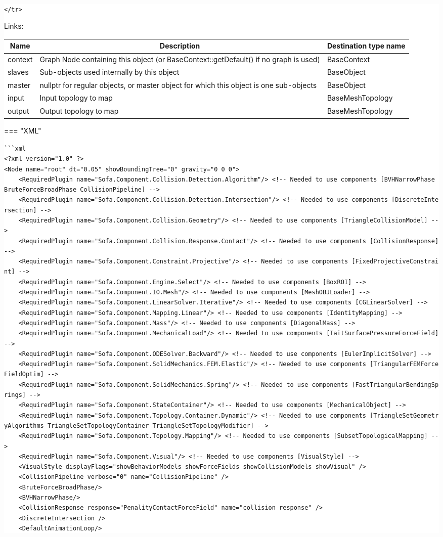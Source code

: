 	</tr>

</tbody>
</table>

Links: 


| Name | Description | Destination type name |
| ---- | ----------- | --------------------- |
|context|Graph Node containing this object (or BaseContext::getDefault() if no graph is used)|BaseContext|
|slaves|Sub-objects used internally by this object|BaseObject|
|master|nullptr for regular objects, or master object for which this object is one sub-objects|BaseObject|
|input|Input topology to map|BaseMeshTopology|
|output|Output topology to map|BaseMeshTopology|

=== "XML"

    ```xml
    <?xml version="1.0" ?>
    <Node name="root" dt="0.05" showBoundingTree="0" gravity="0 0 0">
        <RequiredPlugin name="Sofa.Component.Collision.Detection.Algorithm"/> <!-- Needed to use components [BVHNarrowPhase BruteForceBroadPhase CollisionPipeline] -->
        <RequiredPlugin name="Sofa.Component.Collision.Detection.Intersection"/> <!-- Needed to use components [DiscreteIntersection] -->
        <RequiredPlugin name="Sofa.Component.Collision.Geometry"/> <!-- Needed to use components [TriangleCollisionModel] -->
        <RequiredPlugin name="Sofa.Component.Collision.Response.Contact"/> <!-- Needed to use components [CollisionResponse] -->
        <RequiredPlugin name="Sofa.Component.Constraint.Projective"/> <!-- Needed to use components [FixedProjectiveConstraint] -->
        <RequiredPlugin name="Sofa.Component.Engine.Select"/> <!-- Needed to use components [BoxROI] -->
        <RequiredPlugin name="Sofa.Component.IO.Mesh"/> <!-- Needed to use components [MeshOBJLoader] -->
        <RequiredPlugin name="Sofa.Component.LinearSolver.Iterative"/> <!-- Needed to use components [CGLinearSolver] -->
        <RequiredPlugin name="Sofa.Component.Mapping.Linear"/> <!-- Needed to use components [IdentityMapping] -->
        <RequiredPlugin name="Sofa.Component.Mass"/> <!-- Needed to use components [DiagonalMass] -->
        <RequiredPlugin name="Sofa.Component.MechanicalLoad"/> <!-- Needed to use components [TaitSurfacePressureForceField] -->
        <RequiredPlugin name="Sofa.Component.ODESolver.Backward"/> <!-- Needed to use components [EulerImplicitSolver] -->
        <RequiredPlugin name="Sofa.Component.SolidMechanics.FEM.Elastic"/> <!-- Needed to use components [TriangularFEMForceFieldOptim] -->
        <RequiredPlugin name="Sofa.Component.SolidMechanics.Spring"/> <!-- Needed to use components [FastTriangularBendingSprings] -->
        <RequiredPlugin name="Sofa.Component.StateContainer"/> <!-- Needed to use components [MechanicalObject] -->
        <RequiredPlugin name="Sofa.Component.Topology.Container.Dynamic"/> <!-- Needed to use components [TriangleSetGeometryAlgorithms TriangleSetTopologyContainer TriangleSetTopologyModifier] -->
        <RequiredPlugin name="Sofa.Component.Topology.Mapping"/> <!-- Needed to use components [SubsetTopologicalMapping] -->
        <RequiredPlugin name="Sofa.Component.Visual"/> <!-- Needed to use components [VisualStyle] -->
        <VisualStyle displayFlags="showBehaviorModels showForceFields showCollisionModels showVisual" />
        <CollisionPipeline verbose="0" name="CollisionPipeline" />
        <BruteForceBroadPhase/>
        <BVHNarrowPhase/>
        <CollisionResponse response="PenalityContactForceField" name="collision response" />
        <DiscreteIntersection />
        <DefaultAnimationLoop/>
        